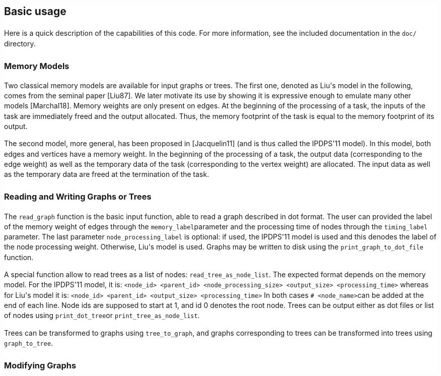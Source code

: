 ## Basic usage ##

Here is a quick description of the capabilities of this code. For more
information, see the included documentation in the `doc/`directory.

### Memory Models ###

Two classical memory models are available for input graphs or
trees. The first one, denoted as Liu's model in the following, comes
from the seminal paper [Liu87]. We later motivate its use by showing
it is expressive enough to emulate many other models
[Marchal18]. Memory weights are only present on edges. At the
beginning of the processing of a task, the inputs of the task are
immediately freed and the output allocated. Thus, the memory footprint
of the task is equal to the memory footprint of its output.

The second model, more general, has been proposed in [Jacquelin11]
(and is thus called the IPDPS'11 model). In this model, both edges and
vertices have a memory weight. In the beginning of the processing of a
task, the output data (corresponding to the edge weight) as well as
the temporary data of the task (corresponding to the vertex weight)
are allocated. The input data as well as the temporary data are freed
at the termination of the task.

### Reading and Writing Graphs or Trees ###

The `read_graph` function is the basic input function, able to read a
graph described in dot format. The user can provided the label of the
memory weight of edges through the `memory_label`parameter and the
processing time of nodes through the `timing_label`parameter. The last
parameter `node_processing_label` is optional: if used, the IPDPS'11
model is used and this denodes the label of the node processing
weight. Otherwise, Liu's model is used. Graphs
may be written to disk using the `print_graph_to_dot_file`function.


A special function allow to read trees as a list of nodes:
`read_tree_as_node_list`. The expected format depends on the memory
model. For the IPDPS'11 model, it is:
`<node_id> <parent_id> <node_processing_size> <output_size> <processing_time>`
whereas for Liu's model it is:
`<node_id> <parent_id> <output_size> <processing_time>`
In both cases `# <node_name>`can be added at the end of each
line. Node ids are supposed to start at 1, and id 0 denotes the root
node. Trees can be output either as dot files or list of nodes using
`print_dot_tree`or `print_tree_as_node_list`.

Trees can be transformed to graphs using `tree_to_graph`, and graphs
corresponding to trees can be transformed into trees using
`graph_to_tree`.


### Modifying Graphs ###
